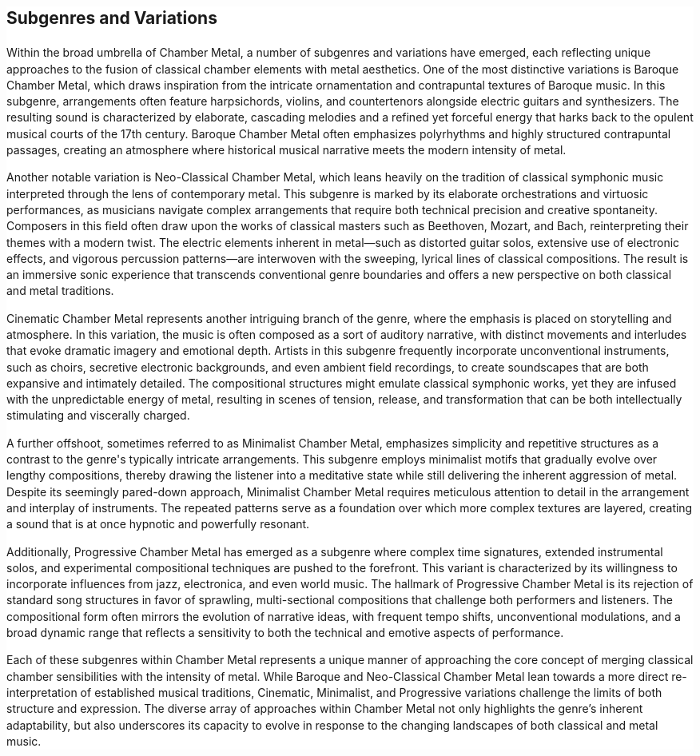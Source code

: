 
## Subgenres and Variations

Within the broad umbrella of Chamber Metal, a number of subgenres and variations have emerged, each reflecting unique approaches to the fusion of classical chamber elements with metal aesthetics. One of the most distinctive variations is Baroque Chamber Metal, which draws inspiration from the intricate ornamentation and contrapuntal textures of Baroque music. In this subgenre, arrangements often feature harpsichords, violins, and countertenors alongside electric guitars and synthesizers. The resulting sound is characterized by elaborate, cascading melodies and a refined yet forceful energy that harks back to the opulent musical courts of the 17th century. Baroque Chamber Metal often emphasizes polyrhythms and highly structured contrapuntal passages, creating an atmosphere where historical musical narrative meets the modern intensity of metal.

Another notable variation is Neo-Classical Chamber Metal, which leans heavily on the tradition of classical symphonic music interpreted through the lens of contemporary metal. This subgenre is marked by its elaborate orchestrations and virtuosic performances, as musicians navigate complex arrangements that require both technical precision and creative spontaneity. Composers in this field often draw upon the works of classical masters such as Beethoven, Mozart, and Bach, reinterpreting their themes with a modern twist. The electric elements inherent in metal—such as distorted guitar solos, extensive use of electronic effects, and vigorous percussion patterns—are interwoven with the sweeping, lyrical lines of classical compositions. The result is an immersive sonic experience that transcends conventional genre boundaries and offers a new perspective on both classical and metal traditions.

Cinematic Chamber Metal represents another intriguing branch of the genre, where the emphasis is placed on storytelling and atmosphere. In this variation, the music is often composed as a sort of auditory narrative, with distinct movements and interludes that evoke dramatic imagery and emotional depth. Artists in this subgenre frequently incorporate unconventional instruments, such as choirs, secretive electronic backgrounds, and even ambient field recordings, to create soundscapes that are both expansive and intimately detailed. The compositional structures might emulate classical symphonic works, yet they are infused with the unpredictable energy of metal, resulting in scenes of tension, release, and transformation that can be both intellectually stimulating and viscerally charged.

A further offshoot, sometimes referred to as Minimalist Chamber Metal, emphasizes simplicity and repetitive structures as a contrast to the genre's typically intricate arrangements. This subgenre employs minimalist motifs that gradually evolve over lengthy compositions, thereby drawing the listener into a meditative state while still delivering the inherent aggression of metal. Despite its seemingly pared-down approach, Minimalist Chamber Metal requires meticulous attention to detail in the arrangement and interplay of instruments. The repeated patterns serve as a foundation over which more complex textures are layered, creating a sound that is at once hypnotic and powerfully resonant.

Additionally, Progressive Chamber Metal has emerged as a subgenre where complex time signatures, extended instrumental solos, and experimental compositional techniques are pushed to the forefront. This variant is characterized by its willingness to incorporate influences from jazz, electronica, and even world music. The hallmark of Progressive Chamber Metal is its rejection of standard song structures in favor of sprawling, multi-sectional compositions that challenge both performers and listeners. The compositional form often mirrors the evolution of narrative ideas, with frequent tempo shifts, unconventional modulations, and a broad dynamic range that reflects a sensitivity to both the technical and emotive aspects of performance.  

Each of these subgenres within Chamber Metal represents a unique manner of approaching the core concept of merging classical chamber sensibilities with the intensity of metal. While Baroque and Neo-Classical Chamber Metal lean towards a more direct re-interpretation of established musical traditions, Cinematic, Minimalist, and Progressive variations challenge the limits of both structure and expression. The diverse array of approaches within Chamber Metal not only highlights the genre’s inherent adaptability, but also underscores its capacity to evolve in response to the changing landscapes of both classical and metal music.  
